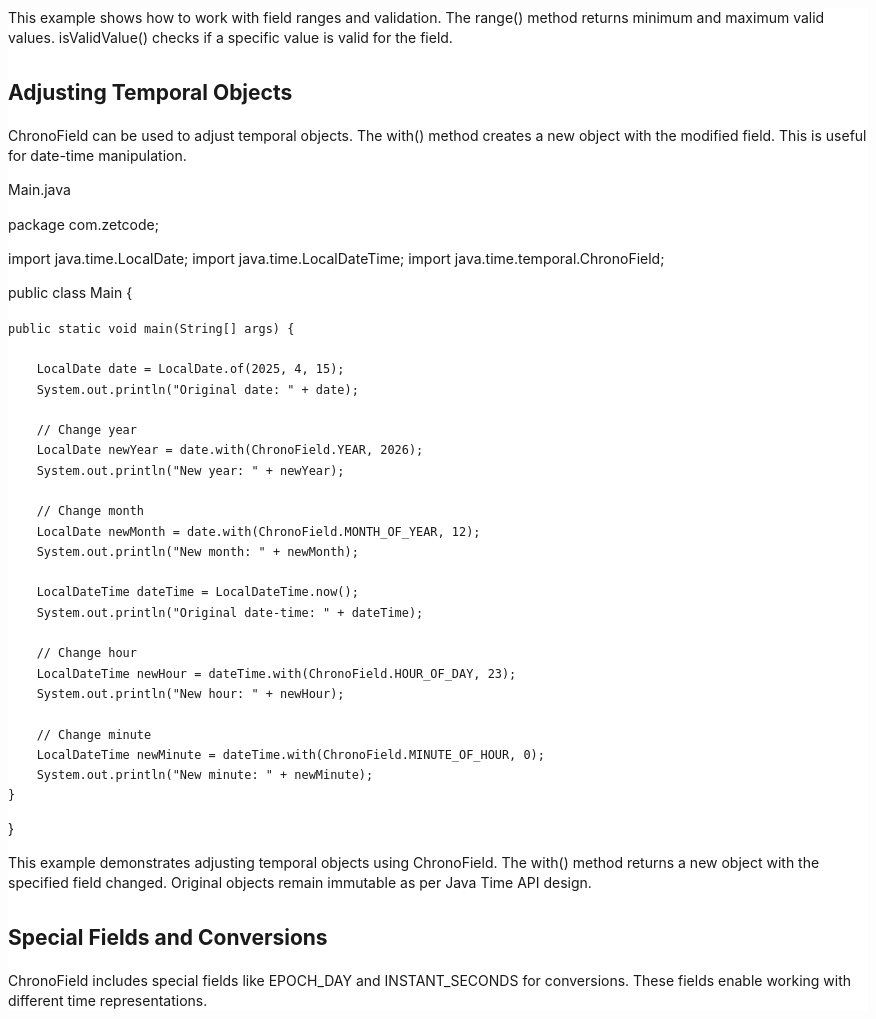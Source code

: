 This example shows how to work with field ranges and validation. The
range() method returns minimum and maximum valid values.
isValidValue() checks if a specific value is valid for the field.

## Adjusting Temporal Objects

ChronoField can be used to adjust temporal objects. The
with() method creates a new object with the modified field.
This is useful for date-time manipulation.

Main.java
  

package com.zetcode;

import java.time.LocalDate;
import java.time.LocalDateTime;
import java.time.temporal.ChronoField;

public class Main {

    public static void main(String[] args) {
        
        LocalDate date = LocalDate.of(2025, 4, 15);
        System.out.println("Original date: " + date);
        
        // Change year
        LocalDate newYear = date.with(ChronoField.YEAR, 2026);
        System.out.println("New year: " + newYear);
        
        // Change month
        LocalDate newMonth = date.with(ChronoField.MONTH_OF_YEAR, 12);
        System.out.println("New month: " + newMonth);
        
        LocalDateTime dateTime = LocalDateTime.now();
        System.out.println("Original date-time: " + dateTime);
        
        // Change hour
        LocalDateTime newHour = dateTime.with(ChronoField.HOUR_OF_DAY, 23);
        System.out.println("New hour: " + newHour);
        
        // Change minute
        LocalDateTime newMinute = dateTime.with(ChronoField.MINUTE_OF_HOUR, 0);
        System.out.println("New minute: " + newMinute);
    }
}

This example demonstrates adjusting temporal objects using ChronoField.
The with() method returns a new object with the specified field
changed. Original objects remain immutable as per Java Time API design.

## Special Fields and Conversions

ChronoField includes special fields like EPOCH_DAY and
INSTANT_SECONDS for conversions. These fields enable working with
different time representations.
